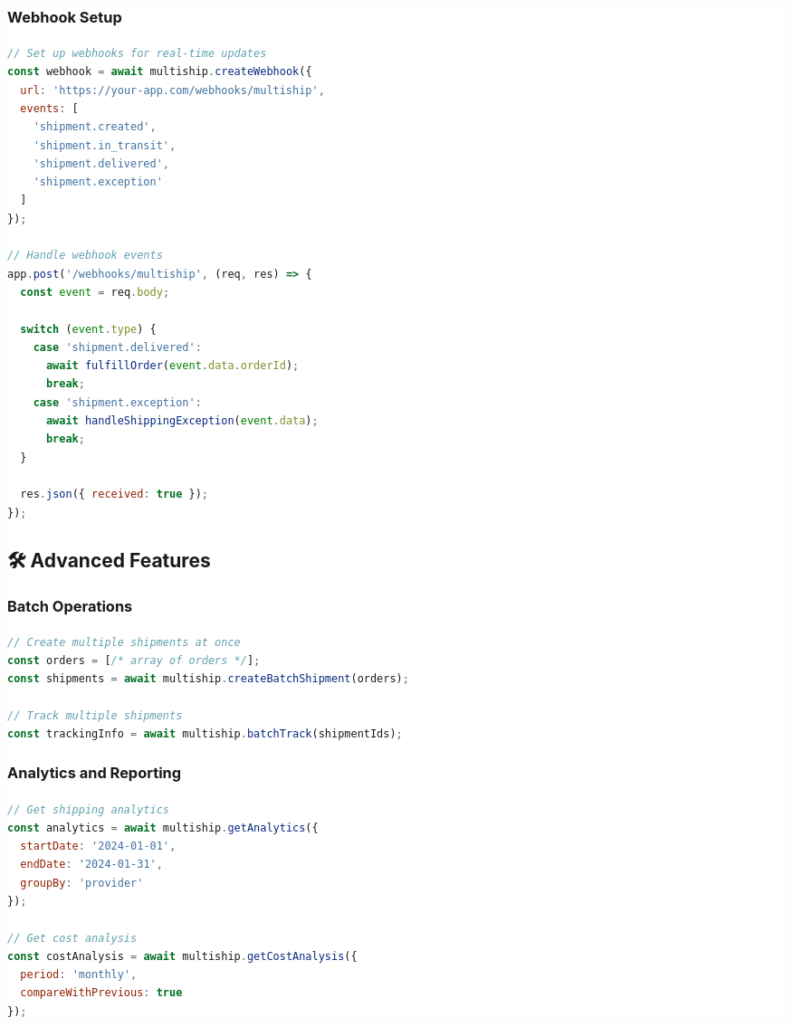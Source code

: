 ### Webhook Setup
```javascript
// Set up webhooks for real-time updates
const webhook = await multiship.createWebhook({
  url: 'https://your-app.com/webhooks/multiship',
  events: [
    'shipment.created',
    'shipment.in_transit',
    'shipment.delivered',
    'shipment.exception'
  ]
});

// Handle webhook events
app.post('/webhooks/multiship', (req, res) => {
  const event = req.body;

  switch (event.type) {
    case 'shipment.delivered':
      await fulfillOrder(event.data.orderId);
      break;
    case 'shipment.exception':
      await handleShippingException(event.data);
      break;
  }

  res.json({ received: true });
});
```

## 🛠️ Advanced Features

### Batch Operations
```javascript
// Create multiple shipments at once
const orders = [/* array of orders */];
const shipments = await multiship.createBatchShipment(orders);

// Track multiple shipments
const trackingInfo = await multiship.batchTrack(shipmentIds);
```

### Analytics and Reporting
```javascript
// Get shipping analytics
const analytics = await multiship.getAnalytics({
  startDate: '2024-01-01',
  endDate: '2024-01-31',
  groupBy: 'provider'
});

// Get cost analysis
const costAnalysis = await multiship.getCostAnalysis({
  period: 'monthly',
  compareWithPrevious: true
});
```
